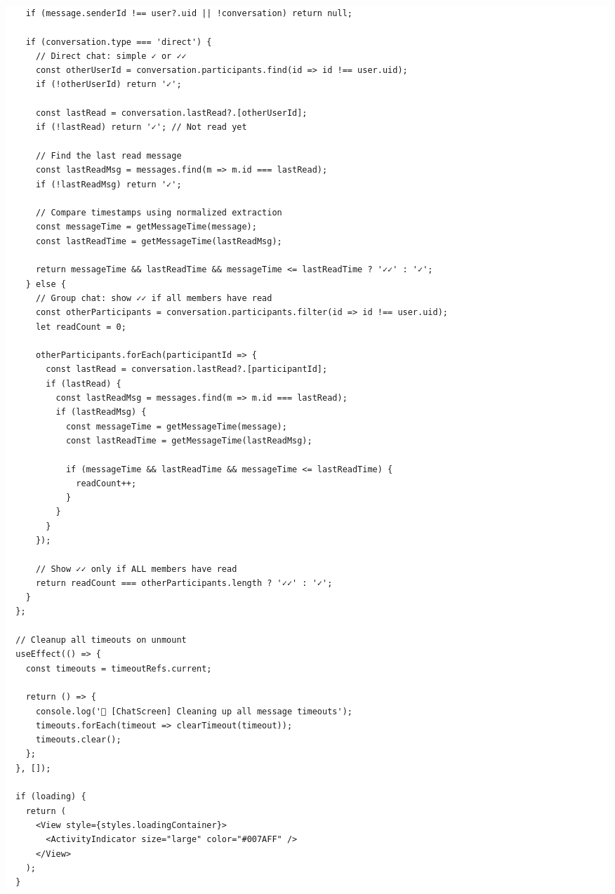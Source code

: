 ```typescriptreact
    if (message.senderId !== user?.uid || !conversation) return null;

    if (conversation.type === 'direct') {
      // Direct chat: simple ✓ or ✓✓
      const otherUserId = conversation.participants.find(id => id !== user.uid);
      if (!otherUserId) return '✓';

      const lastRead = conversation.lastRead?.[otherUserId];
      if (!lastRead) return '✓'; // Not read yet

      // Find the last read message
      const lastReadMsg = messages.find(m => m.id === lastRead);
      if (!lastReadMsg) return '✓';

      // Compare timestamps using normalized extraction
      const messageTime = getMessageTime(message);
      const lastReadTime = getMessageTime(lastReadMsg);

      return messageTime && lastReadTime && messageTime <= lastReadTime ? '✓✓' : '✓';
    } else {
      // Group chat: show ✓✓ if all members have read
      const otherParticipants = conversation.participants.filter(id => id !== user.uid);
      let readCount = 0;

      otherParticipants.forEach(participantId => {
        const lastRead = conversation.lastRead?.[participantId];
        if (lastRead) {
          const lastReadMsg = messages.find(m => m.id === lastRead);
          if (lastReadMsg) {
            const messageTime = getMessageTime(message);
            const lastReadTime = getMessageTime(lastReadMsg);

            if (messageTime && lastReadTime && messageTime <= lastReadTime) {
              readCount++;
            }
          }
        }
      });

      // Show ✓✓ only if ALL members have read
      return readCount === otherParticipants.length ? '✓✓' : '✓';
    }
  };

  // Cleanup all timeouts on unmount
  useEffect(() => {
    const timeouts = timeoutRefs.current;
    
    return () => {
      console.log('🧹 [ChatScreen] Cleaning up all message timeouts');
      timeouts.forEach(timeout => clearTimeout(timeout));
      timeouts.clear();
    };
  }, []);

  if (loading) {
    return (
      <View style={styles.loadingContainer}>
        <ActivityIndicator size="large" color="#007AFF" />
      </View>
    );
  }

```